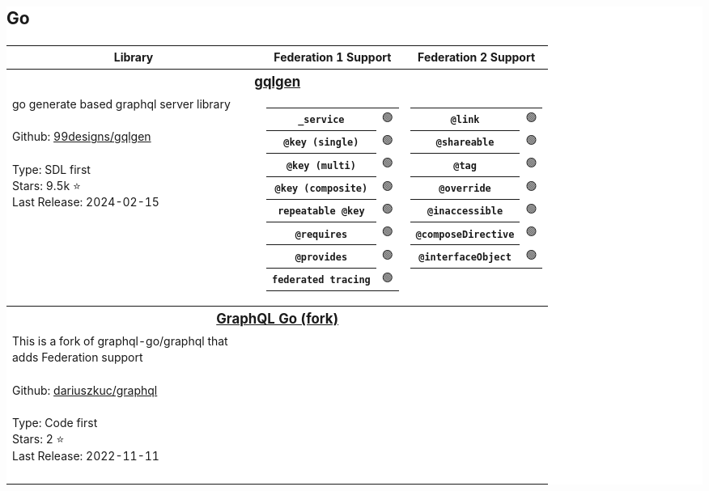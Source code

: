 ## Go

<table>
  <thead>
    <tr>
      <th width="300">Library</th>
      <th>Federation 1 Support</th>
      <th>Federation 2 Support</th>
    </tr>
  </thead>
	<tbody>
		<tr>
			<th colspan="3"><big><a href="https://gqlgen.com">gqlgen</a></big></th>
		</tr>
		<tr>
			<td>go generate based graphql server library<br/>
<br/>
Github: <a href="https://github.com/99designs/gqlgen">99designs/gqlgen</a><br/>
<br/>
Type: SDL first<br/>
Stars: 9.5k ⭐<br/>
Last Release: 2024-02-15<br/>
<br/>
      </td>
      <td>
        <table>
          <tr><th><code>_service</code></th><td>🟢</td></tr>
          <tr><th><code>@key (single)</code></th><td>🟢</td></tr>
          <tr><th><code>@key (multi)</code></th><td>🟢</td></tr>
          <tr><th><code>@key (composite)</code></th><td>🟢</td></tr>
          <tr><th><code>repeatable @key</code></th><td>🟢</td></tr>
          <tr><th><code>@requires</code></th><td>🟢</td></tr>
          <tr><th><code>@provides</code></th><td>🟢</td></tr>
          <tr><th><code>federated tracing</code></th><td>🟢</td></tr>
        </table>
      </td>
      <td>
        <table>
          <tr><th><code>@link</code></th><td>🟢</td></tr>
          <tr><th><code>@shareable</code></th><td>🟢</td></tr>
          <tr><th><code>@tag</code></th><td>🟢</td></tr>
          <tr><th><code>@override</code></th><td>🟢</td></tr>
          <tr><th><code>@inaccessible</code></th><td>🟢</td></tr>
          <tr><th><code>@composeDirective</code></th><td>🟢</td></tr>
          <tr><th><code>@interfaceObject</code></th><td>🟢</td></tr>
        </table>
      </td>
    </tr>
		<tr>
			<th colspan="3"><big><a href="https://github.com/dariuszkuc/graphql#this-is-fork-of-graphql-gographql-that-adds-apollo-federation-support">GraphQL Go (fork)</a></big></th>
		</tr>
		<tr>
			<td>This is a fork of graphql-go&#x2F;graphql that adds Federation support<br/>
<br/>
Github: <a href="https://github.com/dariuszkuc/graphql">dariuszkuc/graphql</a><br/>
<br/>
Type: Code first<br/>
Stars: 2 ⭐<br/>
Last Release: 2022-11-11<br/>
<br/>
      </td>
      <td>